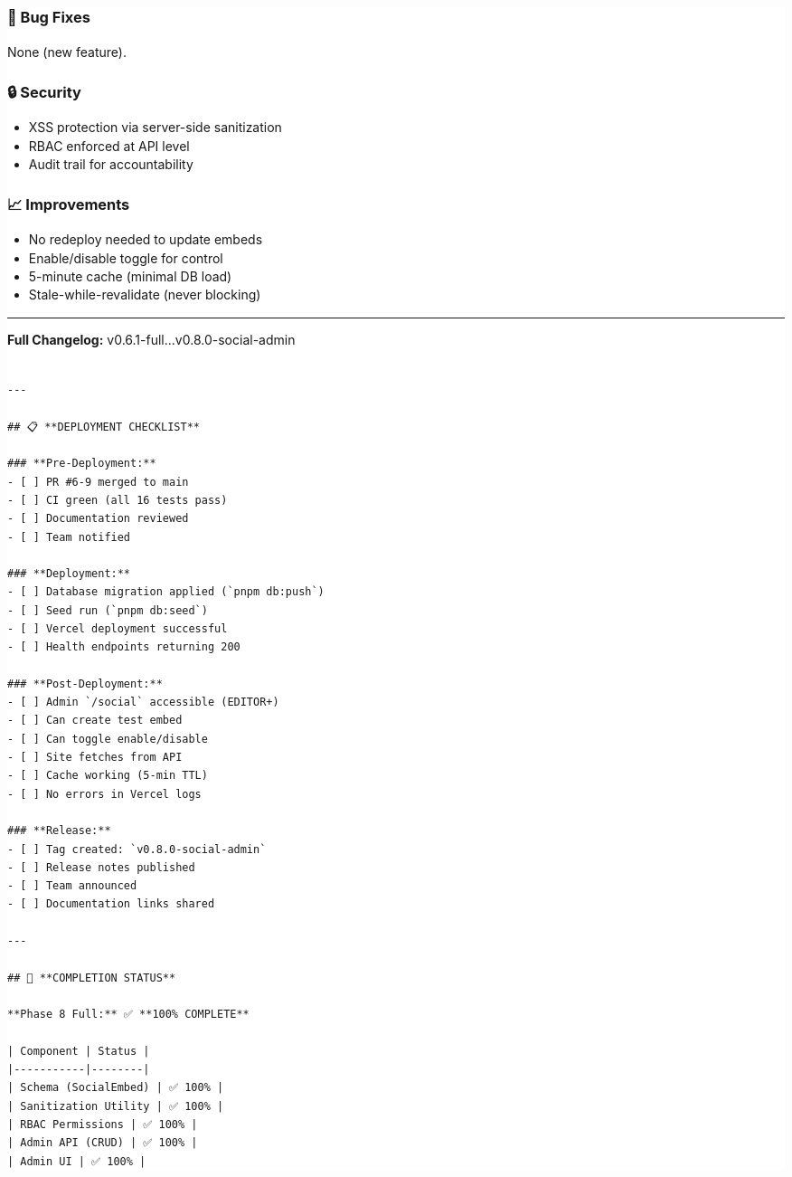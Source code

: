 ### 🐛 Bug Fixes

None (new feature).

### 🔒 Security

- XSS protection via server-side sanitization
- RBAC enforced at API level
- Audit trail for accountability

### 📈 Improvements

- No redeploy needed to update embeds
- Enable/disable toggle for control
- 5-minute cache (minimal DB load)
- Stale-while-revalidate (never blocking)

---

**Full Changelog:** v0.6.1-full...v0.8.0-social-admin
```

---

## 📋 **DEPLOYMENT CHECKLIST**

### **Pre-Deployment:**
- [ ] PR #6-9 merged to main
- [ ] CI green (all 16 tests pass)
- [ ] Documentation reviewed
- [ ] Team notified

### **Deployment:**
- [ ] Database migration applied (`pnpm db:push`)
- [ ] Seed run (`pnpm db:seed`)
- [ ] Vercel deployment successful
- [ ] Health endpoints returning 200

### **Post-Deployment:**
- [ ] Admin `/social` accessible (EDITOR+)
- [ ] Can create test embed
- [ ] Can toggle enable/disable
- [ ] Site fetches from API
- [ ] Cache working (5-min TTL)
- [ ] No errors in Vercel logs

### **Release:**
- [ ] Tag created: `v0.8.0-social-admin`
- [ ] Release notes published
- [ ] Team announced
- [ ] Documentation links shared

---

## 🎉 **COMPLETION STATUS**

**Phase 8 Full:** ✅ **100% COMPLETE**

| Component | Status |
|-----------|--------|
| Schema (SocialEmbed) | ✅ 100% |
| Sanitization Utility | ✅ 100% |
| RBAC Permissions | ✅ 100% |
| Admin API (CRUD) | ✅ 100% |
| Admin UI | ✅ 100% |
```